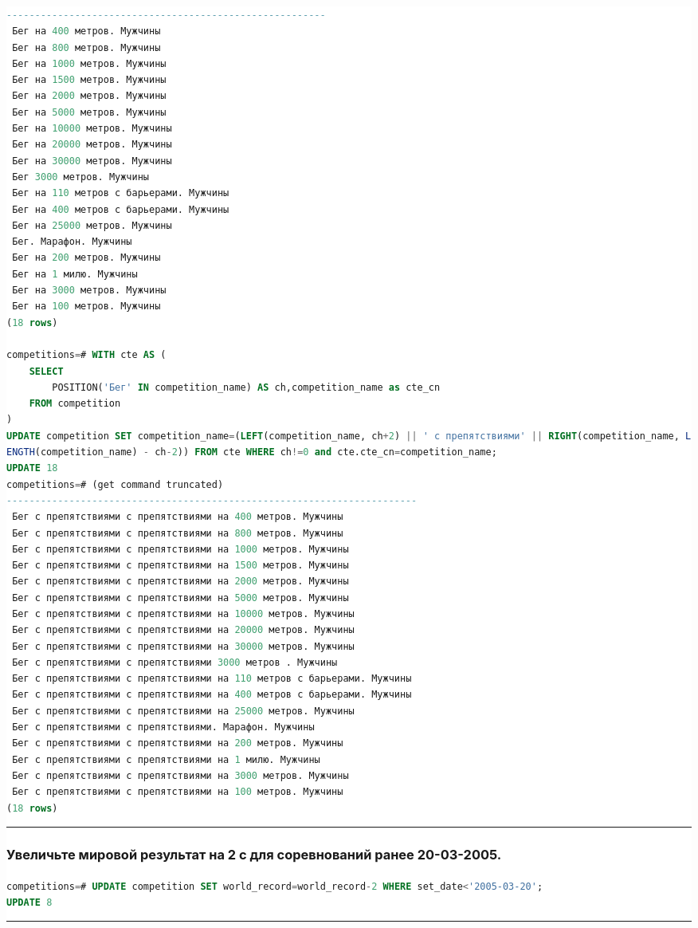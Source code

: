 ```sql
--------------------------------------------------------
 Бег на 400 метров. Мужчины
 Бег на 800 метров. Мужчины
 Бег на 1000 метров. Мужчины
 Бег на 1500 метров. Мужчины
 Бег на 2000 метров. Мужчины
 Бег на 5000 метров. Мужчины
 Бег на 10000 метров. Мужчины
 Бег на 20000 метров. Мужчины
 Бег на 30000 метров. Мужчины
 Бег 3000 метров. Мужчины
 Бег на 110 метров c барьерами. Мужчины
 Бег на 400 метров с барьерами. Мужчины
 Бег на 25000 метров. Мужчины
 Бег. Марафон. Мужчины
 Бег на 200 метров. Мужчины
 Бег на 1 милю. Мужчины
 Бег на 3000 метров. Мужчины
 Бег на 100 метров. Мужчины
(18 rows)

competitions=# WITH cte AS (
    SELECT
        POSITION('Бег' IN competition_name) AS ch,competition_name as cte_cn 
    FROM competition
)                   
UPDATE competition SET competition_name=(LEFT(competition_name, ch+2) || ' с препятствиями' || RIGHT(competition_name, LENGTH(competition_name) - ch-2)) FROM cte WHERE ch!=0 and cte.cte_cn=competition_name;
UPDATE 18
competitions=# (get command truncated)
------------------------------------------------------------------------
 Бег с препятствиями с препятствиями на 400 метров. Мужчины
 Бег с препятствиями с препятствиями на 800 метров. Мужчины
 Бег с препятствиями с препятствиями на 1000 метров. Мужчины
 Бег с препятствиями с препятствиями на 1500 метров. Мужчины
 Бег с препятствиями с препятствиями на 2000 метров. Мужчины
 Бег с препятствиями с препятствиями на 5000 метров. Мужчины
 Бег с препятствиями с препятствиями на 10000 метров. Мужчины
 Бег с препятствиями с препятствиями на 20000 метров. Мужчины
 Бег с препятствиями с препятствиями на 30000 метров. Мужчины
 Бег с препятствиями с препятствиями 3000 метров . Мужчины
 Бег с препятствиями с препятствиями на 110 метров c барьерами. Мужчины
 Бег с препятствиями с препятствиями на 400 метров с барьерами. Мужчины
 Бег с препятствиями с препятствиями на 25000 метров. Мужчины
 Бег с препятствиями с препятствиями. Марафон. Мужчины
 Бег с препятствиями с препятствиями на 200 метров. Мужчины
 Бег с препятствиями с препятствиями на 1 милю. Мужчины
 Бег с препятствиями с препятствиями на 3000 метров. Мужчины
 Бег с препятствиями с препятствиями на 100 метров. Мужчины
(18 rows)

```
-----
### Увеличьте мировой результат на 2 с для соревнований ранее 20-03-2005.
```sql
competitions=# UPDATE competition SET world_record=world_record-2 WHERE set_date<'2005-03-20';
UPDATE 8
```
-----
